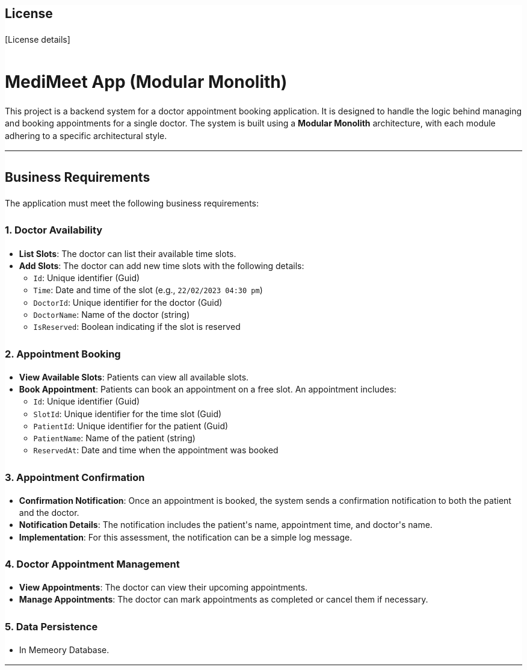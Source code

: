 ## License

[License details]

# MediMeet App (Modular Monolith)

This project is a backend system for a doctor appointment booking application. It is designed to handle the logic behind managing and booking appointments for a single doctor. The system is built using a **Modular Monolith** architecture, with each module adhering to a specific architectural style.

---

## Business Requirements

The application must meet the following business requirements:

### 1. **Doctor Availability**
   - **List Slots**: The doctor can list their available time slots.
   - **Add Slots**: The doctor can add new time slots with the following details:
     - `Id`: Unique identifier (Guid)
     - `Time`: Date and time of the slot (e.g., `22/02/2023 04:30 pm`)
     - `DoctorId`: Unique identifier for the doctor (Guid)
     - `DoctorName`: Name of the doctor (string)
     - `IsReserved`: Boolean indicating if the slot is reserved

### 2. **Appointment Booking**
   - **View Available Slots**: Patients can view all available slots.
   - **Book Appointment**: Patients can book an appointment on a free slot. An appointment includes:
     - `Id`: Unique identifier (Guid)
     - `SlotId`: Unique identifier for the time slot (Guid)
     - `PatientId`: Unique identifier for the patient (Guid)
     - `PatientName`: Name of the patient (string)
     - `ReservedAt`: Date and time when the appointment was booked

### 3. **Appointment Confirmation**
   - **Confirmation Notification**: Once an appointment is booked, the system sends a confirmation notification to both the patient and the doctor.
   - **Notification Details**: The notification includes the patient's name, appointment time, and doctor's name.
   - **Implementation**: For this assessment, the notification can be a simple log message.

### 4. **Doctor Appointment Management**
   - **View Appointments**: The doctor can view their upcoming appointments.
   - **Manage Appointments**: The doctor can mark appointments as completed or cancel them if necessary.

### 5. **Data Persistence**
   - In Memeory Database.

---